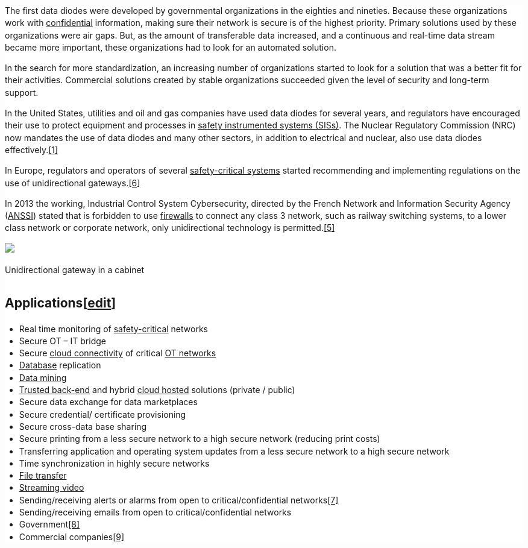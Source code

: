The first data diodes were developed by governmental organizations in the eighties and nineties. Because these organizations work with [confidential](https://en.wikipedia.org/wiki/Confidential "Confidential") information, making sure their network is secure is of the highest priority. Primary solutions used by these organizations were air gaps. But, as the amount of transferable data increased, and a continuous and real-time data stream became more important, these organizations had to look for an automated solution.

In the search for more standardization, an increasing number of organizations started to look for a solution that was a better fit for their activities. Commercial solutions created by stable organizations succeeded given the level of security and long-term support.

In the United States, utilities and oil and gas companies have used data diodes for several years, and regulators have encouraged their use to protect equipment and processes in [safety instrumented systems (SISs)](https://en.wikipedia.org/wiki/Safety_instrumented_system "Safety instrumented system"). The Nuclear Regulatory Commission (NRC) now mandates the use of data diodes and many other sectors, in addition to electrical and nuclear, also use data diodes effectively.[\[1\]](https://en.wikipedia.org/wiki/Unidirectional_network#cite_note-us-cert1-1)

In Europe, regulators and operators of several [safety-critical systems](https://en.wikipedia.org/wiki/Safety-critical_system "Safety-critical system") started recommending and implementing regulations on the use of unidirectional gateways.[\[6\]](https://en.wikipedia.org/wiki/Unidirectional_network#cite_note-6)

In 2013 the working, Industrial Control System Cybersecurity, directed by the French Network and Information Security Agency ([ANSSI](https://en.wikipedia.org/wiki/Agence_nationale_de_la_s%C3%A9curit%C3%A9_des_syst%C3%A8mes_d%27information "Agence nationale de la sécurité des systèmes d'information")) stated that is forbidden to use [firewalls](https://en.wikipedia.org/wiki/Firewall_(computing) "Firewall (computing)") to connect any class 3 network, such as railway switching systems, to a lower class network or corporate network, only unidirectional technology is permitted.[\[5\]](https://en.wikipedia.org/wiki/Unidirectional_network#cite_note-autogenerated3-5)

[![](https://upload.wikimedia.org/wikipedia/commons/d/d0/Industrial_Unidirectional_Gateway.jpg)](https://en.wikipedia.org/wiki/File:Industrial_Unidirectional_Gateway.jpg)

Unidirectional gateway in a cabinet

## Applications\[[edit](https://en.wikipedia.org/w/index.php?title=Unidirectional_network&action=edit&section=2 "Edit section: Applications")\]

-   Real time monitoring of [safety-critical](https://en.wikipedia.org/wiki/Safety-critical "Safety-critical") networks
-   Secure OT – IT bridge
-   Secure [cloud connectivity](https://en.wikipedia.org/wiki/Cloud_computing "Cloud computing") of critical [OT networks](https://en.wikipedia.org/wiki/Operational_Technology "Operational Technology")
-   [Database](https://en.wikipedia.org/wiki/Database "Database") replication
-   [Data mining](https://en.wikipedia.org/wiki/Data_mining "Data mining")
-   [Trusted back-end](https://en.wikipedia.org/w/index.php?title=Trusted_back-end&action=edit&redlink=1 "Trusted back-end (page does not exist)") and hybrid [cloud hosted](https://en.wikipedia.org/wiki/Cloud_computing "Cloud computing") solutions (private / public)
-   Secure data exchange for data marketplaces
-   Secure credential/ certificate provisioning
-   Secure cross-data base sharing
-   Secure printing from a less secure network to a high secure network (reducing print costs)
-   Transferring application and operating system updates from a less secure network to a high secure network
-   Time synchronization in highly secure networks
-   [File transfer](https://en.wikipedia.org/wiki/File_transfer "File transfer")
-   [Streaming video](https://en.wikipedia.org/wiki/Streaming_video "Streaming video")
-   Sending/receiving alerts or alarms from open to critical/confidential networks[\[7\]](https://en.wikipedia.org/wiki/Unidirectional_network#cite_note-7)
-   Sending/receiving emails from open to critical/confidential networks
-   Government[\[8\]](https://en.wikipedia.org/wiki/Unidirectional_network#cite_note-AGIMO-8)
-   Commercial companies[\[9\]](https://en.wikipedia.org/wiki/Unidirectional_network#cite_note-Wordsworth-9)